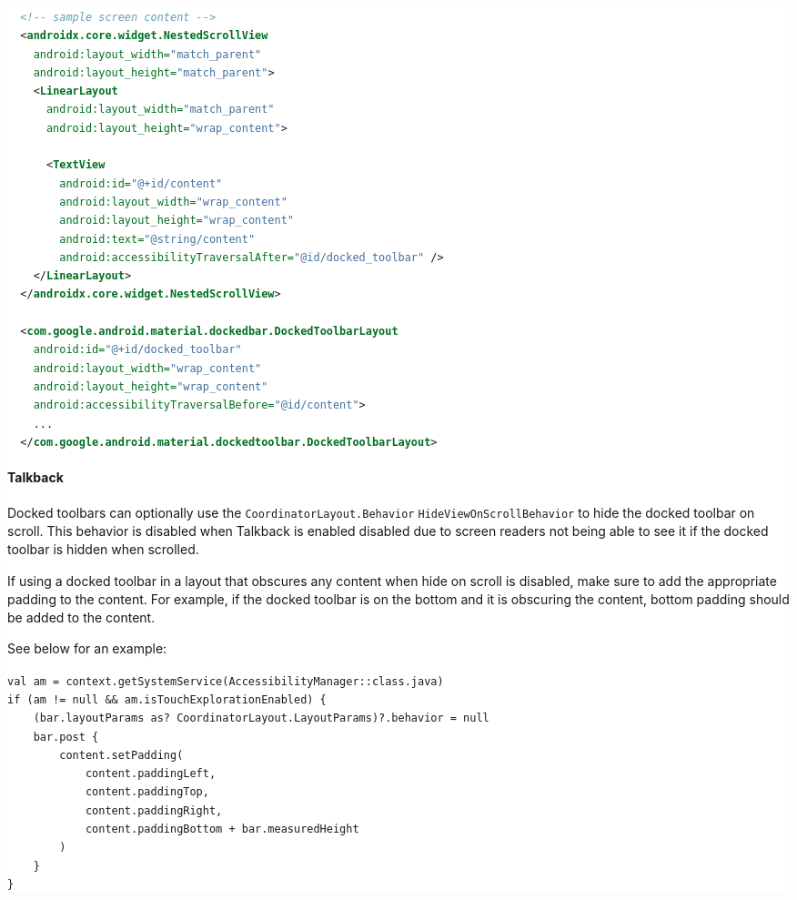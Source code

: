 ```xml
  <!-- sample screen content -->
  <androidx.core.widget.NestedScrollView
    android:layout_width="match_parent"
    android:layout_height="match_parent">
    <LinearLayout
      android:layout_width="match_parent"
      android:layout_height="wrap_content">

      <TextView
        android:id="@+id/content"
        android:layout_width="wrap_content"
        android:layout_height="wrap_content"
        android:text="@string/content"
        android:accessibilityTraversalAfter="@id/docked_toolbar" />
    </LinearLayout>
  </androidx.core.widget.NestedScrollView>

  <com.google.android.material.dockedbar.DockedToolbarLayout
    android:id="@+id/docked_toolbar"
    android:layout_width="wrap_content"
    android:layout_height="wrap_content"
    android:accessibilityTraversalBefore="@id/content">
    ...
  </com.google.android.material.dockedtoolbar.DockedToolbarLayout>
```

#### Talkback

Docked toolbars can optionally use the `CoordinatorLayout.Behavior`
`HideViewOnScrollBehavior` to hide the docked toolbar on scroll. This behavior
is disabled when Talkback is enabled disabled due to screen readers not being
able to see it if the docked toolbar is hidden when scrolled.

If using a docked toolbar in a layout that obscures any content when
hide on scroll is disabled, make sure to add the appropriate padding to the
content. For example, if the docked toolbar is on the bottom and it is
obscuring the content, bottom padding should be added to the content.

See below for an example:

```
val am = context.getSystemService(AccessibilityManager::class.java)
if (am != null && am.isTouchExplorationEnabled) {
    (bar.layoutParams as? CoordinatorLayout.LayoutParams)?.behavior = null
    bar.post {
        content.setPadding(
            content.paddingLeft,
            content.paddingTop,
            content.paddingRight,
            content.paddingBottom + bar.measuredHeight
        )
    }
}
```
